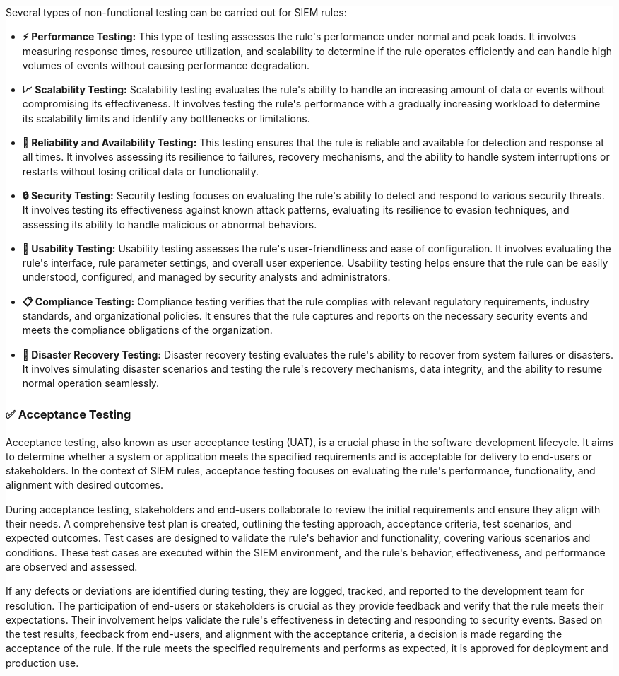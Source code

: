 Several types of non-functional testing can be carried out for SIEM rules:

- **⚡ Performance Testing:** This type of testing assesses the rule's performance under normal and peak loads. It involves measuring response times, resource utilization, and scalability to determine if the rule operates efficiently and can handle high volumes of events without causing performance degradation.

- **📈 Scalability Testing:** Scalability testing evaluates the rule's ability to handle an increasing amount of data or events without compromising its effectiveness. It involves testing the rule's performance with a gradually increasing workload to determine its scalability limits and identify any bottlenecks or limitations.

- **🔧 Reliability and Availability Testing:** This testing ensures that the rule is reliable and available for detection and response at all times. It involves assessing its resilience to failures, recovery mechanisms, and the ability to handle system interruptions or restarts without losing critical data or functionality.

- **🔒 Security Testing:** Security testing focuses on evaluating the rule's ability to detect and respond to various security threats. It involves testing its effectiveness against known attack patterns, evaluating its resilience to evasion techniques, and assessing its ability to handle malicious or abnormal behaviors.

- **👥 Usability Testing:** Usability testing assesses the rule's user-friendliness and ease of configuration. It involves evaluating the rule's interface, rule parameter settings, and overall user experience. Usability testing helps ensure that the rule can be easily understood, configured, and managed by security analysts and administrators.

- **📋 Compliance Testing:** Compliance testing verifies that the rule complies with relevant regulatory requirements, industry standards, and organizational policies. It ensures that the rule captures and reports on the necessary security events and meets the compliance obligations of the organization.

- **🔄 Disaster Recovery Testing:** Disaster recovery testing evaluates the rule's ability to recover from system failures or disasters. It involves simulating disaster scenarios and testing the rule's recovery mechanisms, data integrity, and the ability to resume normal operation seamlessly.

### ✅ Acceptance Testing

Acceptance testing, also known as user acceptance testing (UAT), is a crucial phase in the software development lifecycle. It aims to determine whether a system or application meets the specified requirements and is acceptable for delivery to end-users or stakeholders. In the context of SIEM rules, acceptance testing focuses on evaluating the rule's performance, functionality, and alignment with desired outcomes.

During acceptance testing, stakeholders and end-users collaborate to review the initial requirements and ensure they align with their needs. A comprehensive test plan is created, outlining the testing approach, acceptance criteria, test scenarios, and expected outcomes. Test cases are designed to validate the rule's behavior and functionality, covering various scenarios and conditions. These test cases are executed within the SIEM environment, and the rule's behavior, effectiveness, and performance are observed and assessed.

If any defects or deviations are identified during testing, they are logged, tracked, and reported to the development team for resolution. The participation of end-users or stakeholders is crucial as they provide feedback and verify that the rule meets their expectations. Their involvement helps validate the rule's effectiveness in detecting and responding to security events. Based on the test results, feedback from end-users, and alignment with the acceptance criteria, a decision is made regarding the acceptance of the rule. If the rule meets the specified requirements and performs as expected, it is approved for deployment and production use.
